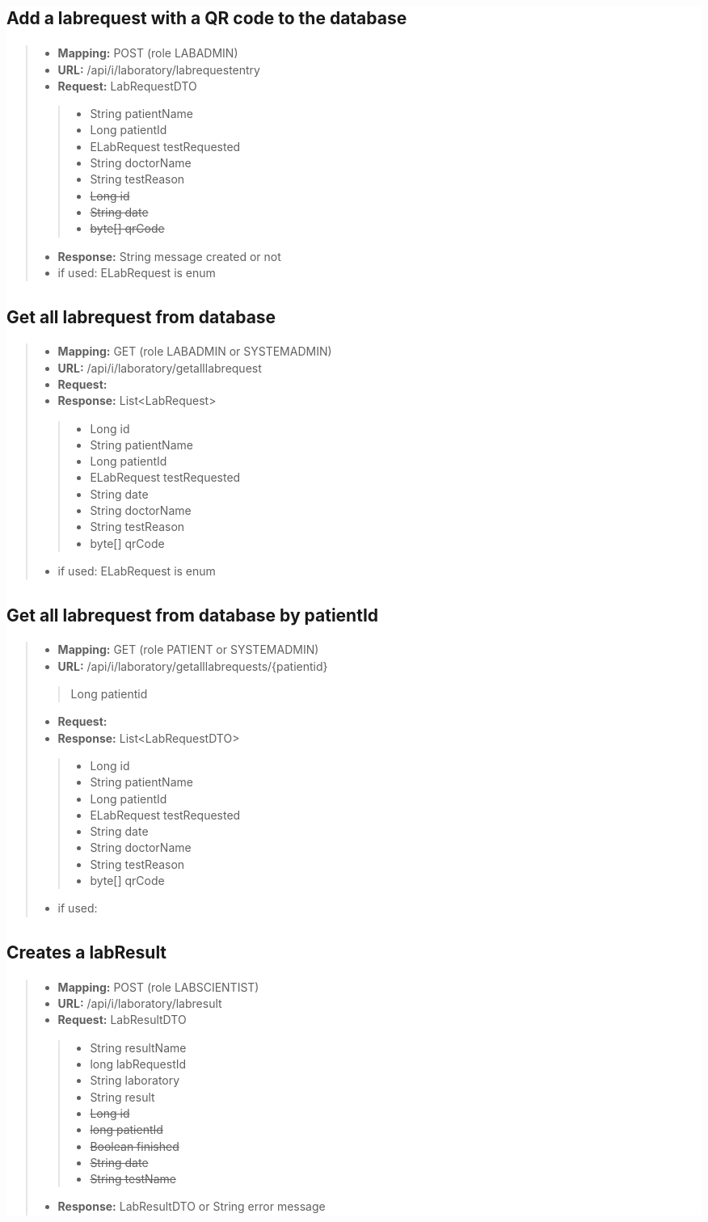 ## Add a labrequest with a QR code to the database
>- **Mapping:** POST (role LABADMIN)
>- **URL:** /api/i/laboratory/labrequestentry
>- **Request:** LabRequestDTO
>>- String patientName
>>- Long patientId
>>- ELabRequest testRequested
>>- String doctorName
>>- String testReason
>>- ~~Long id~~
>>- ~~String date~~
>>- ~~byte[] qrCode~~
>- **Response:** String message created or not
>- if used: ELabRequest is enum

## Get all labrequest from database
>- **Mapping:** GET (role LABADMIN or SYSTEMADMIN)
>- **URL:** /api/i/laboratory/getalllabrequest
>- **Request:** 
>- **Response:** List&LT;LabRequest>
>>- Long id
>>- String patientName
>>- Long patientId
>>- ELabRequest testRequested
>>- String date
>>- String doctorName
>>- String testReason
>>- byte[] qrCode
>- if used: ELabRequest is enum

## 	Get all labrequest from database by patientId
>- **Mapping:** GET (role PATIENT or SYSTEMADMIN)
>- **URL:** /api/i/laboratory/getalllabrequests/{patientid}
>> Long patientid
>- **Request:** 
>- **Response:** List&LT;LabRequestDTO>
>>- Long id
>>- String patientName
>>- Long patientId
>>- ELabRequest testRequested
>>- String date
>>- String doctorName
>>- String testReason
>>- byte[] qrCode
>- if used: 

## 	Creates a labResult 
>- **Mapping:** POST (role LABSCIENTIST)
>- **URL:** /api/i/laboratory/labresult
>- **Request:** LabResultDTO
>>- String resultName
>>- long labRequestId
>>- String laboratory
>>- String result
>>- ~~Long id~~
>>- ~~long patientId~~
>>- ~~Boolean finished~~
>>- ~~String date~~
>>- ~~String testName~~
>- **Response:** LabResultDTO or String error message